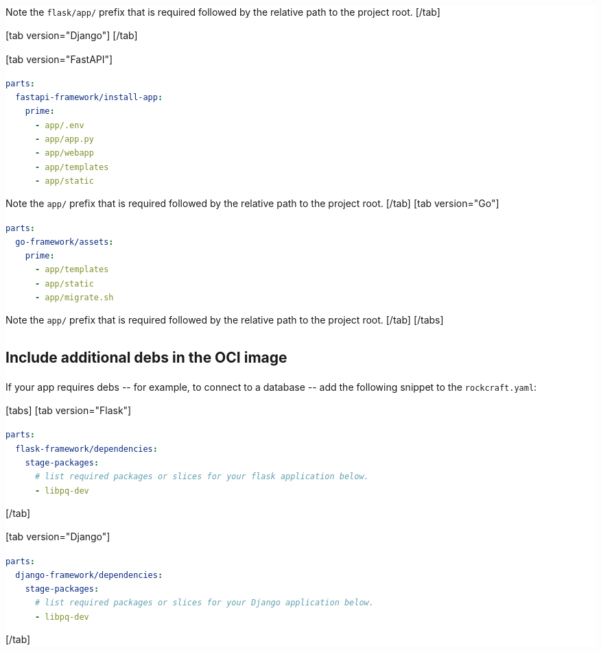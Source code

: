 Note the `flask/app/` prefix that is required followed by the relative path to
the project root.
[/tab]

[tab version="Django"]
[/tab]

[tab version="FastAPI"]
```yaml
parts:
  fastapi-framework/install-app:
    prime:
      - app/.env
      - app/app.py
      - app/webapp
      - app/templates
      - app/static
```

Note the `app/` prefix that is required followed by the relative path to
the project root.
[/tab]
[tab version="Go"]
```yaml
parts:
  go-framework/assets:
    prime:
      - app/templates
      - app/static
      - app/migrate.sh
```

Note the `app/` prefix that is required followed by the relative path to
the project root.
[/tab]
[/tabs]

## Include additional debs in the OCI image

If your app requires debs -- for example, to connect to a database -- add the
following snippet to the `rockcraft.yaml`:

[tabs]
[tab version="Flask"]
```yaml
parts:
  flask-framework/dependencies:
    stage-packages:
      # list required packages or slices for your flask application below.
      - libpq-dev
```
[/tab]

[tab version="Django"]
```yaml
parts:
  django-framework/dependencies:
    stage-packages:
      # list required packages or slices for your Django application below.
      - libpq-dev
```
[/tab]
